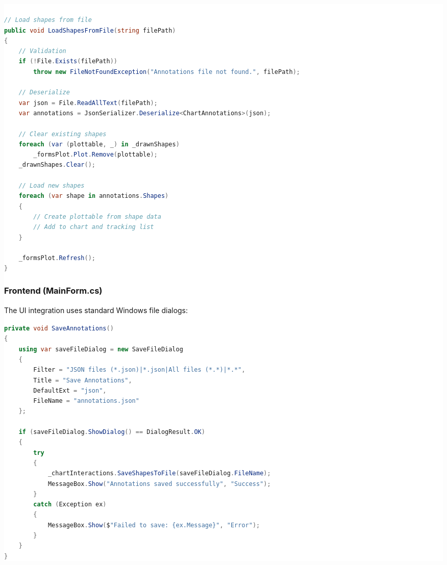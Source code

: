 ```csharp

// Load shapes from file
public void LoadShapesFromFile(string filePath)
{
    // Validation
    if (!File.Exists(filePath))
        throw new FileNotFoundException("Annotations file not found.", filePath);
    
    // Deserialize
    var json = File.ReadAllText(filePath);
    var annotations = JsonSerializer.Deserialize<ChartAnnotations>(json);
    
    // Clear existing shapes
    foreach (var (plottable, _) in _drawnShapes)
        _formsPlot.Plot.Remove(plottable);
    _drawnShapes.Clear();
    
    // Load new shapes
    foreach (var shape in annotations.Shapes)
    {
        // Create plottable from shape data
        // Add to chart and tracking list
    }
    
    _formsPlot.Refresh();
}
```

### Frontend (MainForm.cs)
The UI integration uses standard Windows file dialogs:

```csharp
private void SaveAnnotations()
{
    using var saveFileDialog = new SaveFileDialog
    {
        Filter = "JSON files (*.json)|*.json|All files (*.*)|*.*",
        Title = "Save Annotations",
        DefaultExt = "json",
        FileName = "annotations.json"
    };
    
    if (saveFileDialog.ShowDialog() == DialogResult.OK)
    {
        try
        {
            _chartInteractions.SaveShapesToFile(saveFileDialog.FileName);
            MessageBox.Show("Annotations saved successfully", "Success");
        }
        catch (Exception ex)
        {
            MessageBox.Show($"Failed to save: {ex.Message}", "Error");
        }
    }
}
```

